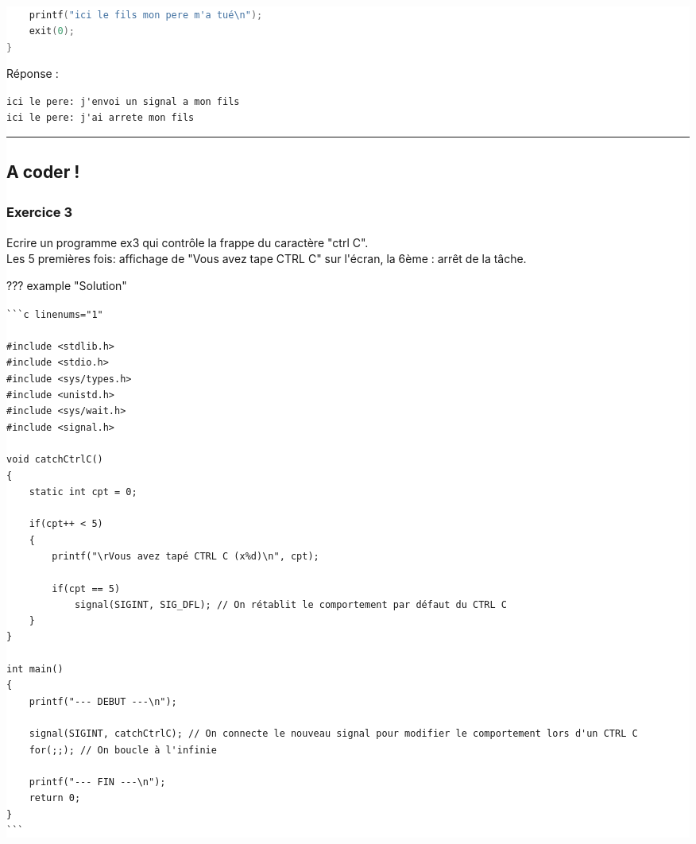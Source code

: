 ```c linenums="1"
    printf("ici le fils mon pere m'a tué\n");
    exit(0);
}
```

Réponse :  

````
ici le pere: j'envoi un signal a mon fils
ici le pere: j'ai arrete mon fils
````

---

## A coder !

### Exercice 3 

Ecrire un programme ex3 qui contrôle la frappe du caractère "ctrl C".  
Les 5 premières fois: affichage de "Vous avez tape CTRL C" sur l'écran, la 6ème : arrêt de la tâche. 

??? example "Solution"

    ```c linenums="1"
    
    #include <stdlib.h>
    #include <stdio.h>
    #include <sys/types.h>
    #include <unistd.h>
    #include <sys/wait.h>
    #include <signal.h>
     
    void catchCtrlC()
    {
        static int cpt = 0;
       
        if(cpt++ < 5)
        {
            printf("\rVous avez tapé CTRL C (x%d)\n", cpt);
           
            if(cpt == 5)
                signal(SIGINT, SIG_DFL); // On rétablit le comportement par défaut du CTRL C
        }
    }
     
    int main()
    {
        printf("--- DEBUT ---\n");
       
        signal(SIGINT, catchCtrlC); // On connecte le nouveau signal pour modifier le comportement lors d'un CTRL C
        for(;;); // On boucle à l'infinie
       
        printf("--- FIN ---\n");
        return 0;
    }
    ```
